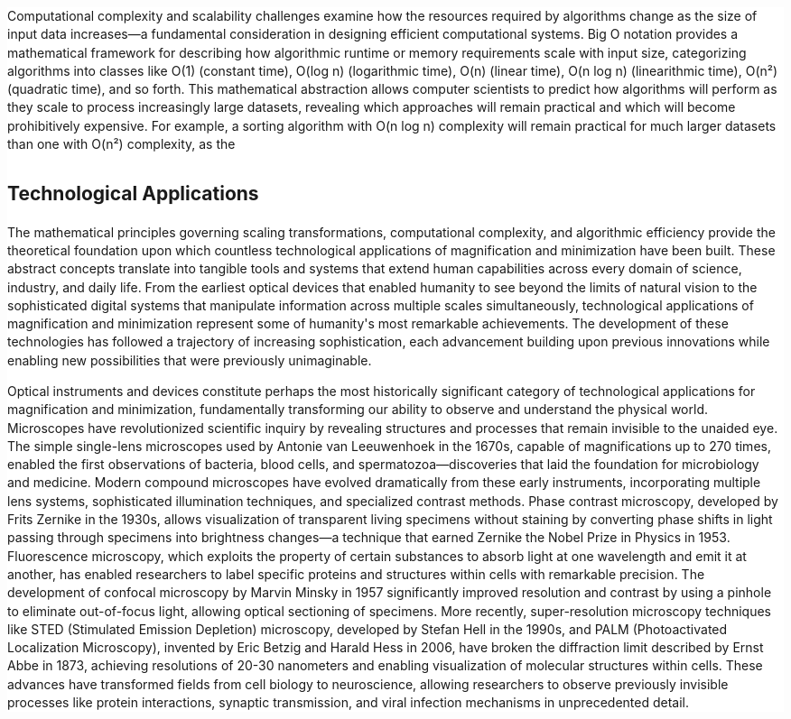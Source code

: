 Computational complexity and scalability challenges examine how the resources required by algorithms change as the size of input data increases—a fundamental consideration in designing efficient computational systems. Big O notation provides a mathematical framework for describing how algorithmic runtime or memory requirements scale with input size, categorizing algorithms into classes like O(1) (constant time), O(log n) (logarithmic time), O(n) (linear time), O(n log n) (linearithmic time), O(n²) (quadratic time), and so forth. This mathematical abstraction allows computer scientists to predict how algorithms will perform as they scale to process increasingly large datasets, revealing which approaches will remain practical and which will become prohibitively expensive. For example, a sorting algorithm with O(n log n) complexity will remain practical for much larger datasets than one with O(n²) complexity, as the

## Technological Applications

The mathematical principles governing scaling transformations, computational complexity, and algorithmic efficiency provide the theoretical foundation upon which countless technological applications of magnification and minimization have been built. These abstract concepts translate into tangible tools and systems that extend human capabilities across every domain of science, industry, and daily life. From the earliest optical devices that enabled humanity to see beyond the limits of natural vision to the sophisticated digital systems that manipulate information across multiple scales simultaneously, technological applications of magnification and minimization represent some of humanity's most remarkable achievements. The development of these technologies has followed a trajectory of increasing sophistication, each advancement building upon previous innovations while enabling new possibilities that were previously unimaginable.

Optical instruments and devices constitute perhaps the most historically significant category of technological applications for magnification and minimization, fundamentally transforming our ability to observe and understand the physical world. Microscopes have revolutionized scientific inquiry by revealing structures and processes that remain invisible to the unaided eye. The simple single-lens microscopes used by Antonie van Leeuwenhoek in the 1670s, capable of magnifications up to 270 times, enabled the first observations of bacteria, blood cells, and spermatozoa—discoveries that laid the foundation for microbiology and medicine. Modern compound microscopes have evolved dramatically from these early instruments, incorporating multiple lens systems, sophisticated illumination techniques, and specialized contrast methods. Phase contrast microscopy, developed by Frits Zernike in the 1930s, allows visualization of transparent living specimens without staining by converting phase shifts in light passing through specimens into brightness changes—a technique that earned Zernike the Nobel Prize in Physics in 1953. Fluorescence microscopy, which exploits the property of certain substances to absorb light at one wavelength and emit it at another, has enabled researchers to label specific proteins and structures within cells with remarkable precision. The development of confocal microscopy by Marvin Minsky in 1957 significantly improved resolution and contrast by using a pinhole to eliminate out-of-focus light, allowing optical sectioning of specimens. More recently, super-resolution microscopy techniques like STED (Stimulated Emission Depletion) microscopy, developed by Stefan Hell in the 1990s, and PALM (Photoactivated Localization Microscopy), invented by Eric Betzig and Harald Hess in 2006, have broken the diffraction limit described by Ernst Abbe in 1873, achieving resolutions of 20-30 nanometers and enabling visualization of molecular structures within cells. These advances have transformed fields from cell biology to neuroscience, allowing researchers to observe previously invisible processes like protein interactions, synaptic transmission, and viral infection mechanisms in unprecedented detail.
